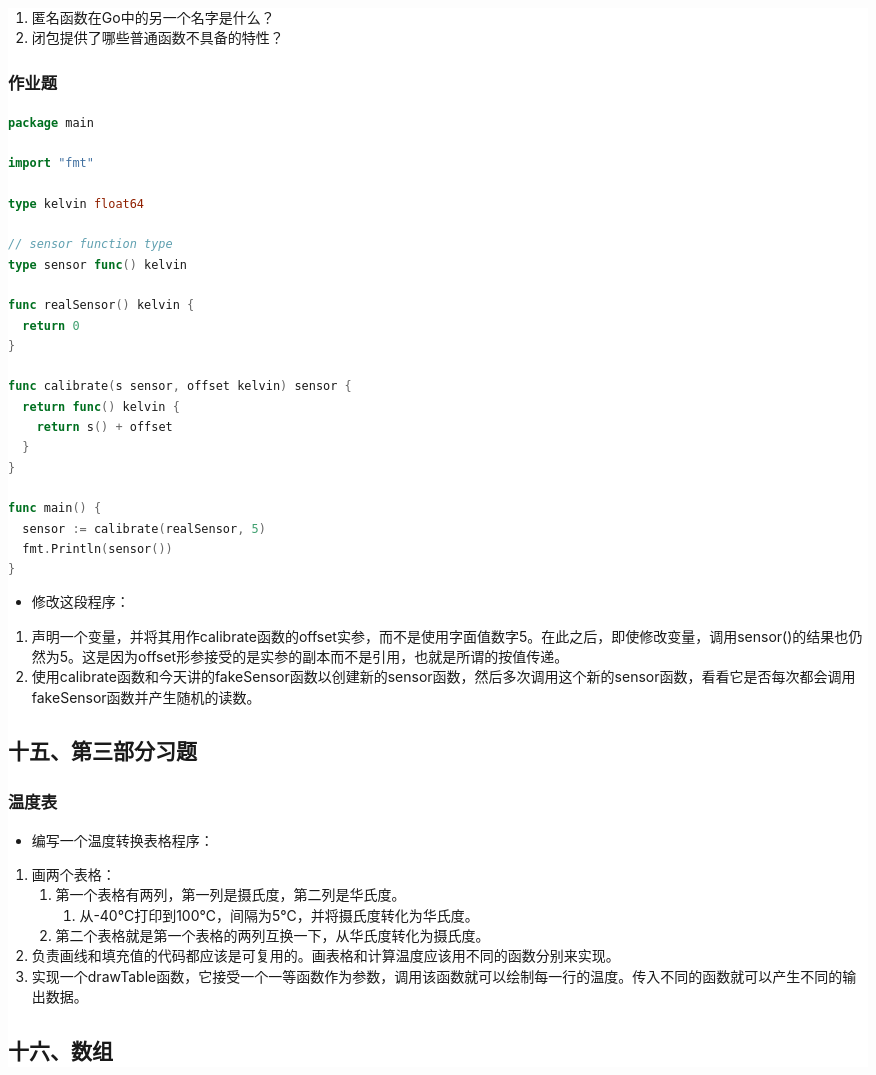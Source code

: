 1. 匿名函数在Go中的另一个名字是什么？
2. 闭包提供了哪些普通函数不具备的特性？

### 作业题

```go
package main

import "fmt"

type kelvin float64

// sensor function type
type sensor func() kelvin

func realSensor() kelvin {
  return 0
}

func calibrate(s sensor, offset kelvin) sensor {
  return func() kelvin {
    return s() + offset
  }
}

func main() {
  sensor := calibrate(realSensor, 5)
  fmt.Println(sensor())
}
```

- 修改这段程序：

1. 声明一个变量，并将其用作calibrate函数的offset实参，而不是使用字面值数字5。在此之后，即使修改变量，调用sensor()的结果也仍然为5。这是因为offset形参接受的是实参的副本而不是引用，也就是所谓的按值传递。
2. 使用calibrate函数和今天讲的fakeSensor函数以创建新的sensor函数，然后多次调用这个新的sensor函数，看看它是否每次都会调用fakeSensor函数并产生随机的读数。

## 十五、第三部分习题

### 温度表

- 编写一个温度转换表格程序：

1. 画两个表格：
   1. 第一个表格有两列，第一列是摄氏度，第二列是华氏度。
      1. 从-40℃打印到100℃，间隔为5℃，并将摄氏度转化为华氏度。
   2. 第二个表格就是第一个表格的两列互换一下，从华氏度转化为摄氏度。
2. 负责画线和填充值的代码都应该是可复用的。画表格和计算温度应该用不同的函数分别来实现。
3. 实现一个drawTable函数，它接受一个一等函数作为参数，调用该函数就可以绘制每一行的温度。传入不同的函数就可以产生不同的输出数据。

## 十六、数组
